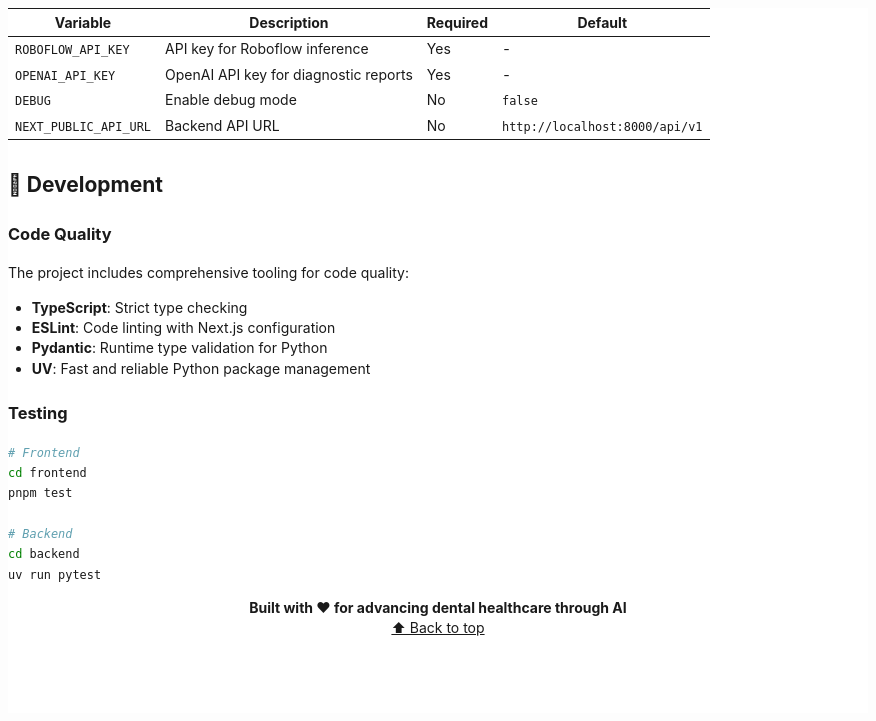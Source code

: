 | Variable              | Description                           | Required | Default                        |
| --------------------- | ------------------------------------- | -------- | ------------------------------ |
| `ROBOFLOW_API_KEY`    | API key for Roboflow inference        | Yes      | -                              |
| `OPENAI_API_KEY`      | OpenAI API key for diagnostic reports | Yes      | -                              |
| `DEBUG`               | Enable debug mode                     | No       | `false`                        |
| `NEXT_PUBLIC_API_URL` | Backend API URL                       | No       | `http://localhost:8000/api/v1` |

## 🔧 Development

### Code Quality

The project includes comprehensive tooling for code quality:

- **TypeScript**: Strict type checking
- **ESLint**: Code linting with Next.js configuration
- **Pydantic**: Runtime type validation for Python
- **UV**: Fast and reliable Python package management

### Testing

```bash
# Frontend
cd frontend
pnpm test

# Backend
cd backend
uv run pytest
```

<p align="center">
  <b>Built with ❤️ for advancing dental healthcare through AI</b>
  <br/>
  <a href="#-table-of-contents">
  ⬆ Back to top
  </a>
</p>

<br/>

<br/>

<br/>
